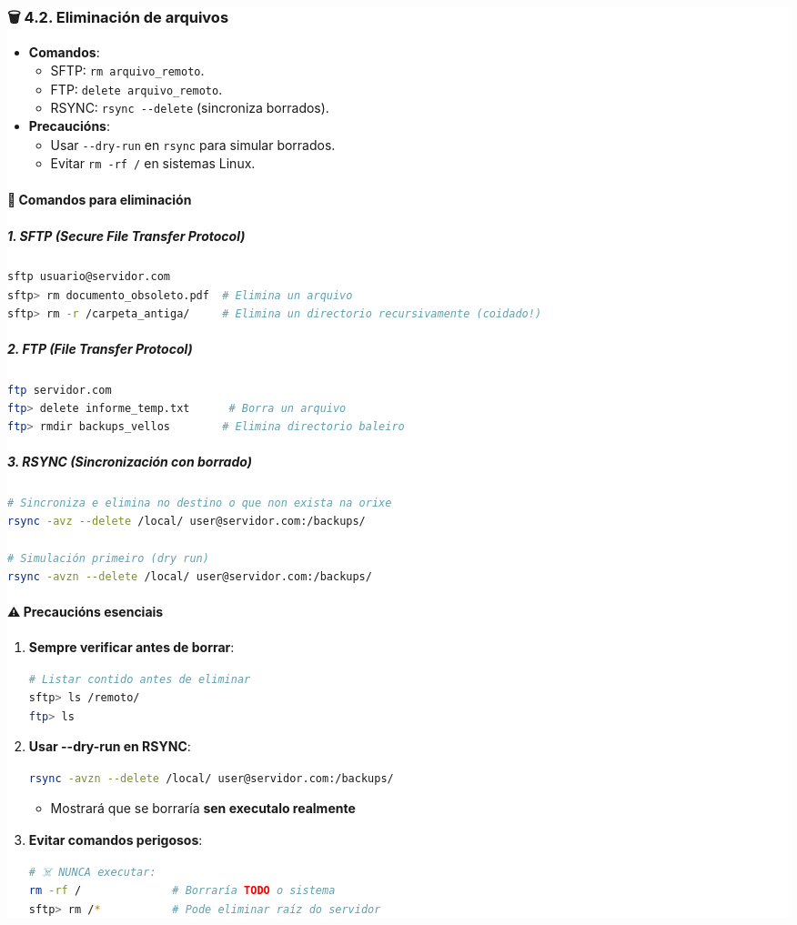 ### **🗑️ 4.2. Eliminación de arquivos**

- **Comandos**:  
  - SFTP: `rm arquivo_remoto`.  
  - FTP: `delete arquivo_remoto`.  
  - RSYNC: `rsync --delete` (sincroniza borrados).  
- **Precaucións**:  
  - Usar `--dry-run` en `rsync` para simular borrados.  
  - Evitar `rm -rf /` en sistemas Linux.  

#### **📌 Comandos para eliminación**

##### **1. SFTP (Secure File Transfer Protocol)**

```bash
sftp usuario@servidor.com
sftp> rm documento_obsoleto.pdf  # Elimina un arquivo
sftp> rm -r /carpeta_antiga/     # Elimina un directorio recursivamente (coidado!)
```

##### **2. FTP (File Transfer Protocol)**

```bash
ftp servidor.com
ftp> delete informe_temp.txt      # Borra un arquivo
ftp> rmdir backups_vellos        # Elimina directorio baleiro
```

##### **3. RSYNC (Sincronización con borrado)**

```bash
# Sincroniza e elimina no destino o que non exista na orixe
rsync -avz --delete /local/ user@servidor.com:/backups/

# Simulación primeiro (dry run)
rsync -avzn --delete /local/ user@servidor.com:/backups/
```

#### **⚠️ Precaucións esenciais**

1. **Sempre verificar antes de borrar**:
   
   ```bash
   # Listar contido antes de eliminar
   sftp> ls /remoto/
   ftp> ls
   ```
   
2. **Usar --dry-run en RSYNC**:
   ```bash
   rsync -avzn --delete /local/ user@servidor.com:/backups/
   ```
   - Mostrará que se borraría **sen executalo realmente**

3. **Evitar comandos perigosos**:
   ```bash
   # ☠️ NUNCA executar:
   rm -rf /              # Borraría TODO o sistema
   sftp> rm /*           # Pode eliminar raíz do servidor
   ```
